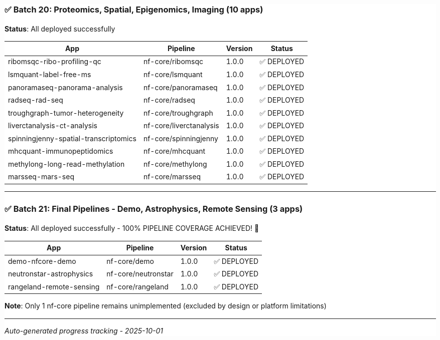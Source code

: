 
### ✅ Batch 20: Proteomics, Spatial, Epigenomics, Imaging (10 apps)

**Status**: All deployed successfully

| App | Pipeline | Version | Status |
|-----|----------|---------|--------|
| ribomsqc-ribo-profiling-qc | nf-core/ribomsqc | 1.0.0 | ✅ DEPLOYED |
| lsmquant-label-free-ms | nf-core/lsmquant | 1.0.0 | ✅ DEPLOYED |
| panoramaseq-panorama-analysis | nf-core/panoramaseq | 1.0.0 | ✅ DEPLOYED |
| radseq-rad-seq | nf-core/radseq | 1.0.0 | ✅ DEPLOYED |
| troughgraph-tumor-heterogeneity | nf-core/troughgraph | 1.0.0 | ✅ DEPLOYED |
| liverctanalysis-ct-analysis | nf-core/liverctanalysis | 1.0.0 | ✅ DEPLOYED |
| spinningjenny-spatial-transcriptomics | nf-core/spinningjenny | 1.0.0 | ✅ DEPLOYED |
| mhcquant-immunopeptidomics | nf-core/mhcquant | 1.0.0 | ✅ DEPLOYED |
| methylong-long-read-methylation | nf-core/methylong | 1.0.0 | ✅ DEPLOYED |
| marsseq-mars-seq | nf-core/marsseq | 1.0.0 | ✅ DEPLOYED |

---

### ✅ Batch 21: Final Pipelines - Demo, Astrophysics, Remote Sensing (3 apps)

**Status**: All deployed successfully - 100% PIPELINE COVERAGE ACHIEVED! 🎉

| App | Pipeline | Version | Status |
|-----|----------|---------|--------|
| demo-nfcore-demo | nf-core/demo | 1.0.0 | ✅ DEPLOYED |
| neutronstar-astrophysics | nf-core/neutronstar | 1.0.0 | ✅ DEPLOYED |
| rangeland-remote-sensing | nf-core/rangeland | 1.0.0 | ✅ DEPLOYED |

**Note**: Only 1 nf-core pipeline remains unimplemented (excluded by design or platform limitations)

---

*Auto-generated progress tracking - 2025-10-01*
